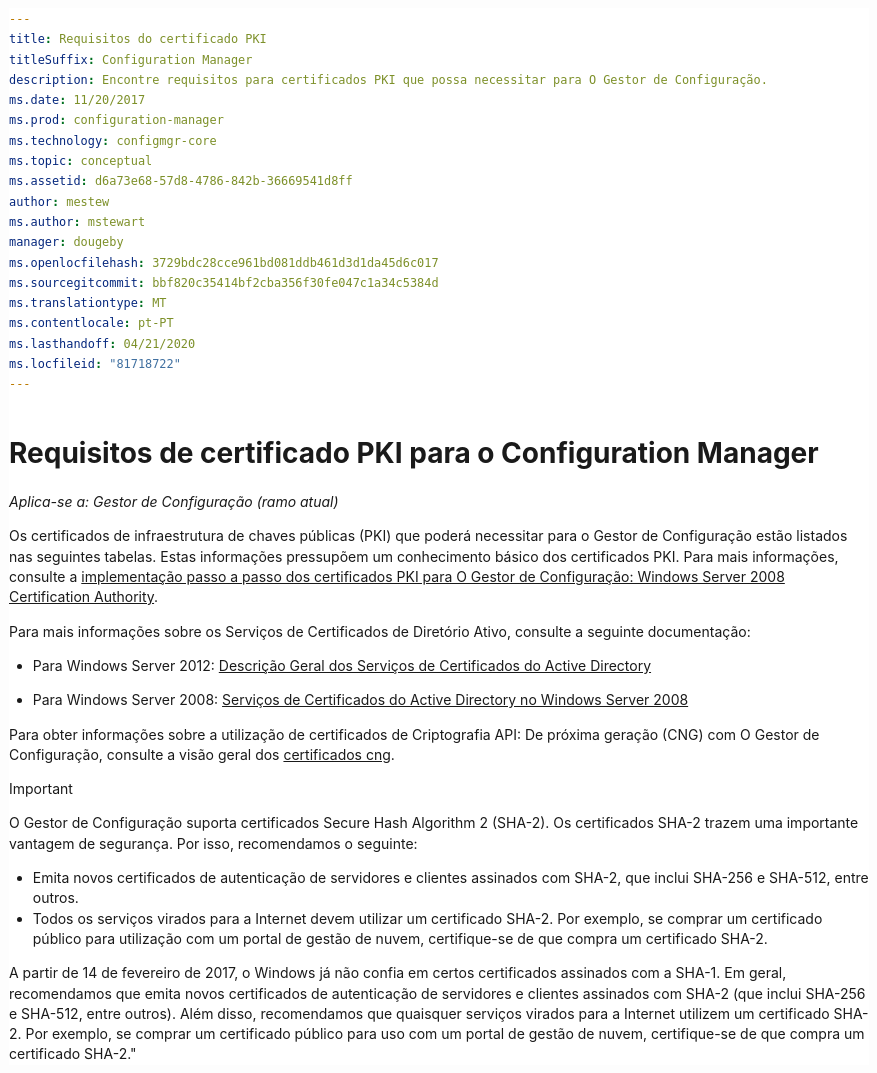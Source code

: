 ```yaml
---
title: Requisitos do certificado PKI
titleSuffix: Configuration Manager
description: Encontre requisitos para certificados PKI que possa necessitar para O Gestor de Configuração.
ms.date: 11/20/2017
ms.prod: configuration-manager
ms.technology: configmgr-core
ms.topic: conceptual
ms.assetid: d6a73e68-57d8-4786-842b-36669541d8ff
author: mestew
ms.author: mstewart
manager: dougeby
ms.openlocfilehash: 3729bdc28cce961bd081ddb461d3d1da45d6c017
ms.sourcegitcommit: bbf820c35414bf2cba356f30fe047c1a34c5384d
ms.translationtype: MT
ms.contentlocale: pt-PT
ms.lasthandoff: 04/21/2020
ms.locfileid: "81718722"
---
```

# <a name="pki-certificate-requirements-for-configuration-manager"></a>Requisitos de certificado PKI para o Configuration Manager

*Aplica-se a: Gestor de Configuração (ramo atual)*

Os certificados de infraestrutura de chaves públicas (PKI) que poderá necessitar para o Gestor de Configuração estão listados nas seguintes tabelas. Estas informações pressupõem um conhecimento básico dos certificados PKI. Para mais informações, consulte a [implementação passo a passo dos certificados PKI para O Gestor de Configuração: Windows Server 2008 Certification Authority](example-deployment-of-pki-certificates.md).

Para mais informações sobre os Serviços de Certificados de Diretório Ativo, consulte a seguinte documentação:  

- Para Windows Server 2012: [Descrição Geral dos Serviços de Certificados do Active Directory](https://go.microsoft.com/fwlink/p/?LinkId=286744)  

- Para Windows Server 2008: [Serviços de Certificados do Active Directory no Windows Server 2008](https://go.microsoft.com/fwlink/p/?LinkId=115018)

Para obter informações sobre a utilização de certificados de Criptografia API: De próxima geração (CNG) com O Gestor de Configuração, consulte a visão geral dos [certificados cng](cng-certificates-overview.md).


> [!IMPORTANT]  
> O Gestor de Configuração suporta certificados Secure Hash Algorithm 2 (SHA-2). Os certificados SHA-2 trazem uma importante vantagem de segurança. Por isso, recomendamos o seguinte:
> - Emita novos certificados de autenticação de servidores e clientes assinados com SHA-2, que inclui SHA-256 e SHA-512, entre outros.
> - Todos os serviços virados para a Internet devem utilizar um certificado SHA-2. Por exemplo, se comprar um certificado público para utilização com um portal de gestão de nuvem, certifique-se de que compra um certificado SHA-2.  
>
>A partir de 14 de fevereiro de 2017, o Windows já não confia em certos certificados assinados com a SHA-1. Em geral, recomendamos que emita novos certificados de autenticação de servidores e clientes assinados com SHA-2 (que inclui SHA-256 e SHA-512, entre outros). Além disso, recomendamos que quaisquer serviços virados para a Internet utilizem um certificado SHA-2. Por exemplo, se comprar um certificado público para uso com um portal de gestão de nuvem, certifique-se de que compra um certificado SHA-2."
>